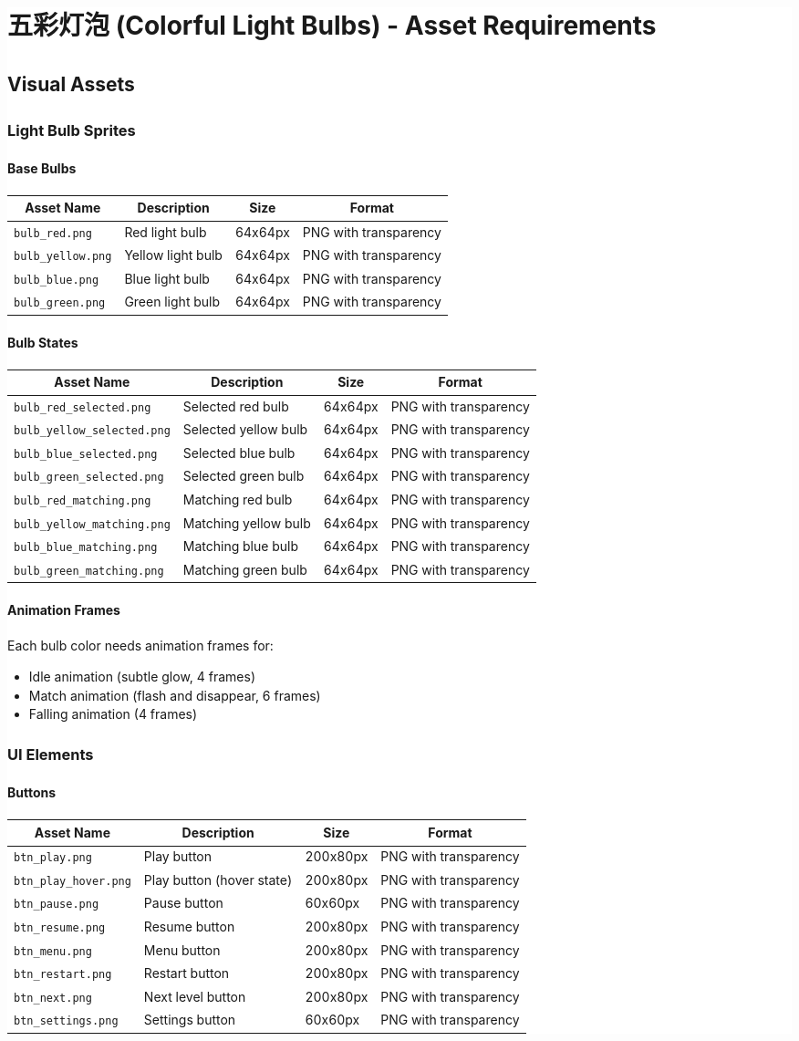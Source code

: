 # 五彩灯泡 (Colorful Light Bulbs) - Asset Requirements

## Visual Assets

### Light Bulb Sprites

#### Base Bulbs
| Asset Name | Description | Size | Format |
|------------|-------------|------|--------|
| `bulb_red.png` | Red light bulb | 64x64px | PNG with transparency |
| `bulb_yellow.png` | Yellow light bulb | 64x64px | PNG with transparency |
| `bulb_blue.png` | Blue light bulb | 64x64px | PNG with transparency |
| `bulb_green.png` | Green light bulb | 64x64px | PNG with transparency |

#### Bulb States
| Asset Name | Description | Size | Format |
|------------|-------------|------|--------|
| `bulb_red_selected.png` | Selected red bulb | 64x64px | PNG with transparency |
| `bulb_yellow_selected.png` | Selected yellow bulb | 64x64px | PNG with transparency |
| `bulb_blue_selected.png` | Selected blue bulb | 64x64px | PNG with transparency |
| `bulb_green_selected.png` | Selected green bulb | 64x64px | PNG with transparency |
| `bulb_red_matching.png` | Matching red bulb | 64x64px | PNG with transparency |
| `bulb_yellow_matching.png` | Matching yellow bulb | 64x64px | PNG with transparency |
| `bulb_blue_matching.png` | Matching blue bulb | 64x64px | PNG with transparency |
| `bulb_green_matching.png` | Matching green bulb | 64x64px | PNG with transparency |

#### Animation Frames
Each bulb color needs animation frames for:
- Idle animation (subtle glow, 4 frames)
- Match animation (flash and disappear, 6 frames)
- Falling animation (4 frames)

### UI Elements

#### Buttons
| Asset Name | Description | Size | Format |
|------------|-------------|------|--------|
| `btn_play.png` | Play button | 200x80px | PNG with transparency |
| `btn_play_hover.png` | Play button (hover state) | 200x80px | PNG with transparency |
| `btn_pause.png` | Pause button | 60x60px | PNG with transparency |
| `btn_resume.png` | Resume button | 200x80px | PNG with transparency |
| `btn_menu.png` | Menu button | 200x80px | PNG with transparency |
| `btn_restart.png` | Restart button | 200x80px | PNG with transparency |
| `btn_next.png` | Next level button | 200x80px | PNG with transparency |
| `btn_settings.png` | Settings button | 60x60px | PNG with transparency |
